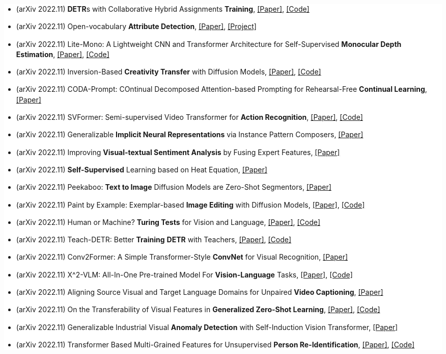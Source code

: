 - (arXiv 2022.11) **DETR**s with Collaborative Hybrid Assignments **Training**, [[Paper]](https://arxiv.org/pdf/2211.12860.pdf), [[Code]](https://github.com/Sense-X/Co-DETR)

- (arXiv 2022.11) Open-vocabulary **Attribute Detection**, [[Paper]](https://arxiv.org/pdf/2211.12914.pdf), [[Project]](https://ovad-benchmark.github.io/)

- (arXiv 2022.11) Lite-Mono: A Lightweight CNN and Transformer Architecture for Self-Supervised **Monocular Depth Estimation**, [[Paper]](https://arxiv.org/pdf/2211.13202.pdf), [[Code]](https://github.com/noahzn/Lite-Mono)

- (arXiv 2022.11) Inversion-Based **Creativity Transfer** with Diffusion Models, [[Paper]](https://arxiv.org/pdf/2211.13203.pdf), [[Code]](https://github.com/zyxElsa/creativity-transfer)

- (arXiv 2022.11) CODA-Prompt: COntinual Decomposed Attention-based Prompting for Rehearsal-Free **Continual Learning**, [[Paper]](https://arxiv.org/pdf/2211.13218.pdf)

- (arXiv 2022.11) SVFormer: Semi-supervised Video Transformer for **Action Recognition**, [[Paper]](https://arxiv.org/pdf/2211.13222.pdf), [[Code]](https://github.com/ChenHsing/SVFormer)

- (arXiv 2022.11) Generalizable **Implicit Neural Representations** via Instance Pattern Composers, [[Paper]](https://arxiv.org/pdf/2211.13223.pdf)

- (arXiv 2022.11) Improving **Visual-textual Sentiment Analysis** by Fusing Expert Features, [[Paper]](https://arxiv.org/pdf/2211.12981.pdf)

- (arXiv 2022.11) **Self-Supervised** Learning based on Heat Equation, [[Paper]](https://arxiv.org/pdf/2211.13228.pdf)

- (arXiv 2022.11) Peekaboo: **Text to Image** Diffusion Models are Zero-Shot Segmentors, [[Paper]](https://arxiv.org/pdf/2211.13224.pdf)

- (arXiv 2022.11) Paint by Example: Exemplar-based **Image Editing** with Diffusion Models, [[Paper]](https://arxiv.org/pdf/2211.13227.pdf), [[Code]](https://github.com/Fantasy-Studio/Paint-by-Example)

- (arXiv 2022.11) Human or Machine? **Turing Tests** for Vision and Language, [[Paper]](https://arxiv.org/pdf/2211.13087.pdf), [[Code]](https://tinyurl.com/8x8nha7p)

- (arXiv 2022.11) Teach-DETR: Better **Training** **DETR** with Teachers, [[Paper]](https://arxiv.org/pdf/2211.11953.pdf), [[Code]](https://github.com/LeonHLJ/Teach-DETR)

- (arXiv 2022.11) Conv2Former: A Simple Transformer-Style **ConvNet** for Visual Recognition, [[Paper]](https://arxiv.org/pdf/2211.11943.pdf)

- (arXiv 2022.11) X^2-VLM: All-In-One Pre-trained Model For **Vision-Language** Tasks, [[Paper]](https://arxiv.org/pdf/2211.12402.pdf), [[Code]](github.com/zengyan-97/X2-VLM)

- (arXiv 2022.11) Aligning Source Visual and Target Language Domains for Unpaired **Video Captioning**, [[Paper]](https://arxiv.org/pdf/2211.12148.pdf)

- (arXiv 2022.11) On the Transferability of Visual Features in **Generalized Zero-Shot Learning**, [[Paper]](https://arxiv.org/pdf/2211.12494.pdf), [[Code]](https://github.com/uvavision/TV-GZSL)

- (arXiv 2022.11) Generalizable Industrial Visual **Anomaly Detection** with Self-Induction Vision Transformer, [[Paper]](https://arxiv.org/pdf/2211.12311.pdf)

- (arXiv 2022.11) Transformer Based Multi-Grained Features for Unsupervised **Person Re-Identification**, [[Paper]](https://arxiv.org/pdf/2211.12280.pdf), [[Code]](https://github.com/RikoLi/WACV23-workshop-TMGF)
